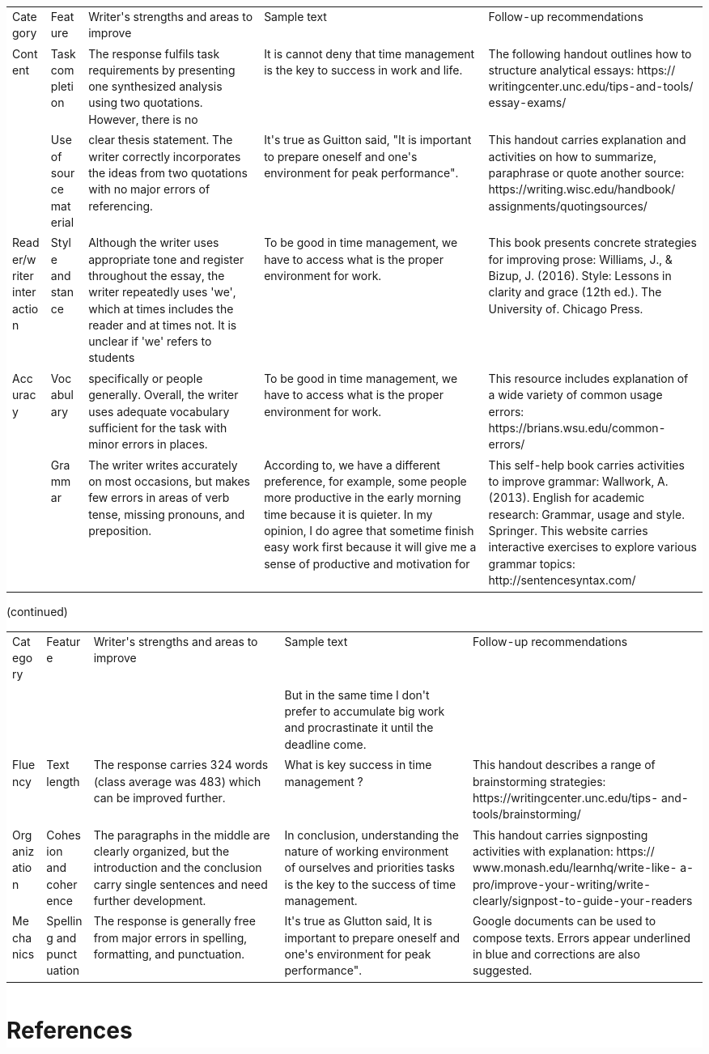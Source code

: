 <html><body><table><tr><td>Category</td><td>Feature</td><td>Writer&#x27;s strengths and areas to improve</td><td>Sample text</td><td>Follow-up recommendations</td></tr><tr><td>Content</td><td>Task completion</td><td>The response fulfils task requirements by presenting one synthesized analysis using two quotations. However, there is no</td><td>It is cannot deny that time management is the key to success in work and life.</td><td>The following handout outlines how to structure analytical essays: https:// writingcenter.unc.edu/tips-and-tools/ essay-exams/</td></tr><tr><td></td><td>Use of source material</td><td>clear thesis statement. The writer correctly incorporates the ideas from two quotations with no major errors of referencing.</td><td>It&#x27;s true as Guitton said, &quot;It is important to prepare oneself and one&#x27;s environment for peak performance&quot;.</td><td>This handout carries explanation and activities on how to summarize, paraphrase or quote another source: https://writing.wisc.edu/handbook/ assignments/quotingsources/</td></tr><tr><td>Reader/writer interaction</td><td>Style and stance</td><td>Although the writer uses appropriate tone and register throughout the essay, the writer repeatedly uses &#x27;we&#x27;, which at times includes the reader and at times not. It is unclear if &#x27;we&#x27; refers to students</td><td>To be good in time management, we have to access what is the proper environment for work.</td><td>This book presents concrete strategies for improving prose: Williams, J., &amp; Bizup, J. (2016). Style: Lessons in clarity and grace (12th ed.). The University of. Chicago Press.</td></tr><tr><td>Accuracy</td><td>Vocabulary</td><td>specifically or people generally. Overall, the writer uses adequate vocabulary sufficient for the task with minor errors in places.</td><td>To be good in time management, we have to access what is the proper environment for work.</td><td>This resource includes explanation of a wide variety of common usage errors: https://brians.wsu.edu/common- errors/</td></tr><tr><td></td><td>Grammar</td><td>The writer writes accurately on most occasions, but makes few errors in areas of verb tense, missing pronouns, and preposition.</td><td>According to, we have a different preference, for example, some people more productive in the early morning time because it is quieter. In my opinion, I do agree that sometime finish easy work first because it will give me a sense of productive and motivation for</td><td>This self-help book carries activities to improve grammar: Wallwork, A. (2013). English for academic research: Grammar, usage and style. Springer. This website carries interactive exercises to explore various grammar topics: http://sentencesyntax.com/</td></tr></table></body></html>

(continued)   

<html><body><table><tr><td>Category</td><td>Feature</td><td>Writer&#x27;s strengths and areas to improve</td><td>Sample text</td><td>Follow-up recommendations</td></tr><tr><td></td><td></td><td></td><td>But in the same time I don&#x27;t prefer to accumulate big work and procrastinate it until the deadline come.</td><td></td></tr><tr><td>Fluency</td><td>Text length</td><td>The response carries 324 words (class average was 483) which can be improved further.</td><td>What is key success in time management ?</td><td>This handout describes a range of brainstorming strategies: https://writingcenter.unc.edu/tips- and-tools/brainstorming/</td></tr><tr><td>Organization</td><td>Cohesion and coherence</td><td>The paragraphs in the middle are clearly organized, but the introduction and the conclusion carry single sentences and need further development.</td><td>In conclusion, understanding the nature of working environment of ourselves and priorities tasks is the key to the success of time management.</td><td>This handout carries signposting activities with explanation: https:// www.monash.edu/learnhq/write-like- a-pro/improve-your-writing/write- clearly/signpost-to-guide-your-readers</td></tr><tr><td>Mechanics</td><td>Spelling and punctuation</td><td>The response is generally free from major errors in spelling, formatting, and punctuation.</td><td>It&#x27;s true as Glutton said, It is important to prepare oneself and one&#x27;s environment for peak performance&quot;.</td><td>Google documents can be used to compose texts. Errors appear underlined in blue and corrections are also suggested.</td></tr></table></body></html>

# References
